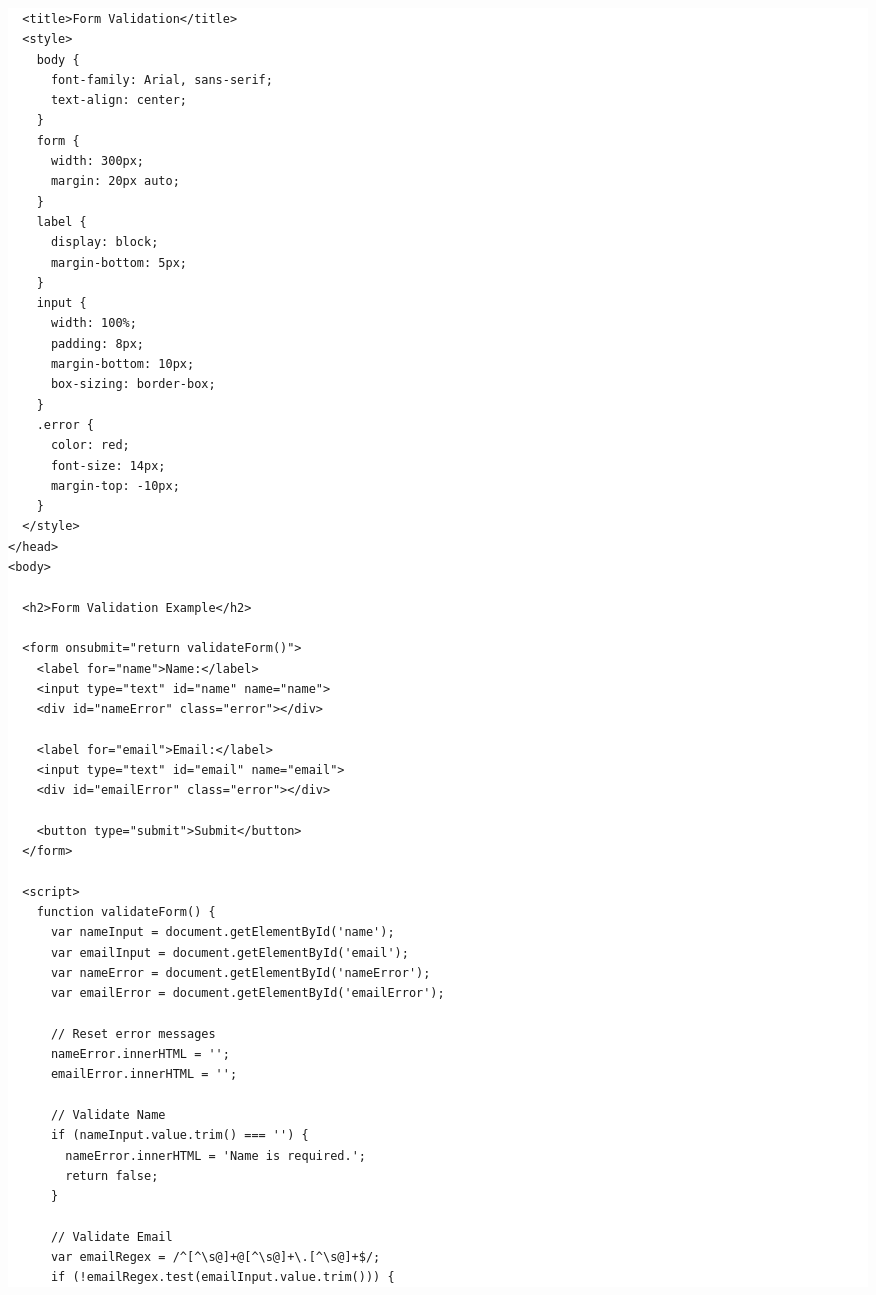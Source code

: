 ```
  <title>Form Validation</title>
  <style>
    body {
      font-family: Arial, sans-serif;
      text-align: center;
    }
    form {
      width: 300px;
      margin: 20px auto;
    }
    label {
      display: block;
      margin-bottom: 5px;
    }
    input {
      width: 100%;
      padding: 8px;
      margin-bottom: 10px;
      box-sizing: border-box;
    }
    .error {
      color: red;
      font-size: 14px;
      margin-top: -10px;
    }
  </style>
</head>
<body>

  <h2>Form Validation Example</h2>

  <form onsubmit="return validateForm()">
    <label for="name">Name:</label>
    <input type="text" id="name" name="name">
    <div id="nameError" class="error"></div>

    <label for="email">Email:</label>
    <input type="text" id="email" name="email">
    <div id="emailError" class="error"></div>

    <button type="submit">Submit</button>
  </form>

  <script>
    function validateForm() {
      var nameInput = document.getElementById('name');
      var emailInput = document.getElementById('email');
      var nameError = document.getElementById('nameError');
      var emailError = document.getElementById('emailError');

      // Reset error messages
      nameError.innerHTML = '';
      emailError.innerHTML = '';

      // Validate Name
      if (nameInput.value.trim() === '') {
        nameError.innerHTML = 'Name is required.';
        return false;
      }

      // Validate Email
      var emailRegex = /^[^\s@]+@[^\s@]+\.[^\s@]+$/;
      if (!emailRegex.test(emailInput.value.trim())) {
```